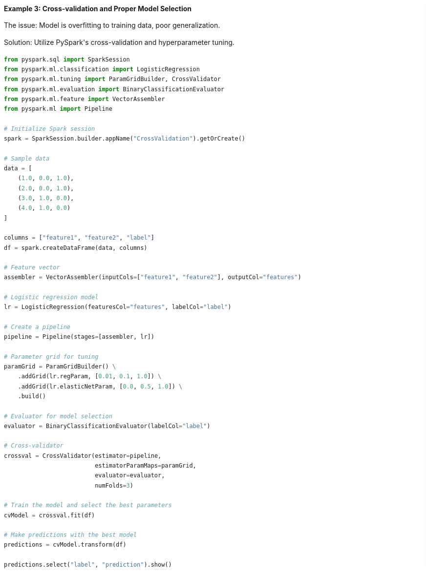 **Example 3: Cross-validation and Proper Model Selection**

The issue: Model is overfitting to training data, poor generalization.

Solution: Utilize PySpark's cross-validation and hyperparameter tuning.

```python
from pyspark.sql import SparkSession
from pyspark.ml.classification import LogisticRegression
from pyspark.ml.tuning import ParamGridBuilder, CrossValidator
from pyspark.ml.evaluation import BinaryClassificationEvaluator
from pyspark.ml.feature import VectorAssembler
from pyspark.ml import Pipeline

# Initialize Spark session
spark = SparkSession.builder.appName("CrossValidation").getOrCreate()

# Sample data
data = [
    (1.0, 0.0, 1.0),
    (2.0, 0.0, 1.0),
    (3.0, 1.0, 0.0),
    (4.0, 1.0, 0.0)
]

columns = ["feature1", "feature2", "label"]
df = spark.createDataFrame(data, columns)

# Feature vector
assembler = VectorAssembler(inputCols=["feature1", "feature2"], outputCol="features")

# Logistic regression model
lr = LogisticRegression(featuresCol="features", labelCol="label")

# Create a pipeline
pipeline = Pipeline(stages=[assembler, lr])

# Parameter grid for tuning
paramGrid = ParamGridBuilder() \
    .addGrid(lr.regParam, [0.01, 0.1, 1.0]) \
    .addGrid(lr.elasticNetParam, [0.0, 0.5, 1.0]) \
    .build()

# Evaluator for model selection
evaluator = BinaryClassificationEvaluator(labelCol="label")

# Cross-validator
crossval = CrossValidator(estimator=pipeline,
                          estimatorParamMaps=paramGrid,
                          evaluator=evaluator,
                          numFolds=3)

# Train the model and select the best parameters
cvModel = crossval.fit(df)

# Make predictions with the best model
predictions = cvModel.transform(df)

predictions.select("label", "prediction").show()
```
